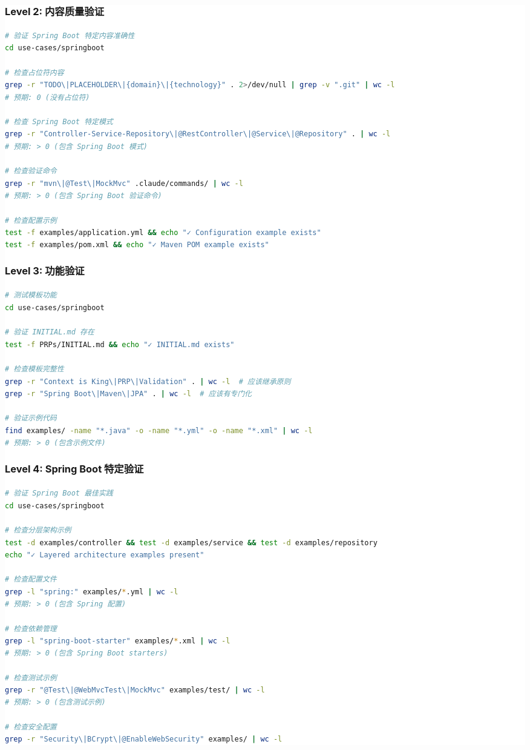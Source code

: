 ### Level 2: 内容质量验证

```bash
# 验证 Spring Boot 特定内容准确性
cd use-cases/springboot

# 检查占位符内容
grep -r "TODO\|PLACEHOLDER\|{domain}\|{technology}" . 2>/dev/null | grep -v ".git" | wc -l
# 预期: 0 (没有占位符)

# 检查 Spring Boot 特定模式
grep -r "Controller-Service-Repository\|@RestController\|@Service\|@Repository" . | wc -l
# 预期: > 0 (包含 Spring Boot 模式)

# 检查验证命令
grep -r "mvn\|@Test\|MockMvc" .claude/commands/ | wc -l
# 预期: > 0 (包含 Spring Boot 验证命令)

# 检查配置示例
test -f examples/application.yml && echo "✓ Configuration example exists"
test -f examples/pom.xml && echo "✓ Maven POM example exists"
```

### Level 3: 功能验证

```bash
# 测试模板功能
cd use-cases/springboot

# 验证 INITIAL.md 存在
test -f PRPs/INITIAL.md && echo "✓ INITIAL.md exists"

# 检查模板完整性
grep -r "Context is King\|PRP\|Validation" . | wc -l  # 应该继承原则
grep -r "Spring Boot\|Maven\|JPA" . | wc -l  # 应该有专门化

# 验证示例代码
find examples/ -name "*.java" -o -name "*.yml" -o -name "*.xml" | wc -l
# 预期: > 0 (包含示例文件)
```

### Level 4: Spring Boot 特定验证

```bash
# 验证 Spring Boot 最佳实践
cd use-cases/springboot

# 检查分层架构示例
test -d examples/controller && test -d examples/service && test -d examples/repository
echo "✓ Layered architecture examples present"

# 检查配置文件
grep -l "spring:" examples/*.yml | wc -l
# 预期: > 0 (包含 Spring 配置)

# 检查依赖管理
grep -l "spring-boot-starter" examples/*.xml | wc -l
# 预期: > 0 (包含 Spring Boot starters)

# 检查测试示例
grep -r "@Test\|@WebMvcTest\|MockMvc" examples/test/ | wc -l
# 预期: > 0 (包含测试示例)

# 检查安全配置
grep -r "Security\|BCrypt\|@EnableWebSecurity" examples/ | wc -l
```